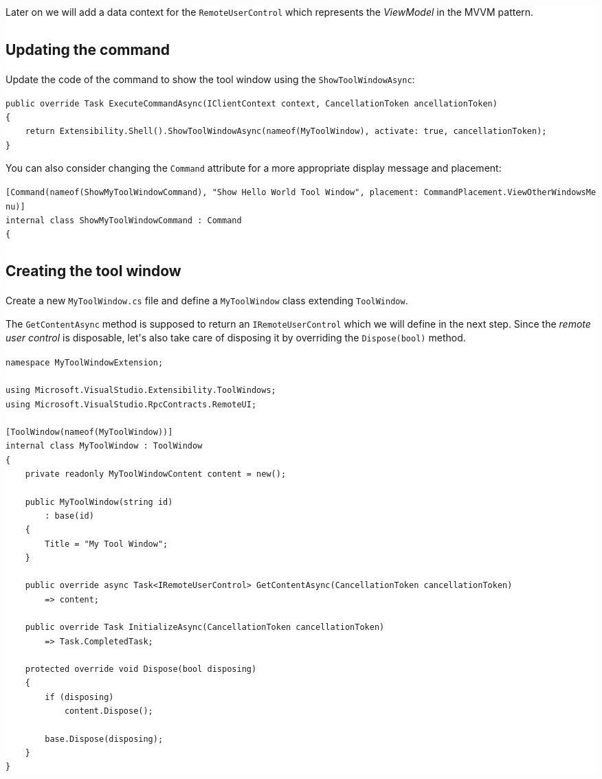 Later on we will add a data context for the `RemoteUserControl` which represents the *ViewModel* in the MVVM pattern.

## Updating the command

Update the code of the command to show the tool window using the `ShowToolWindowAsync`:
```CSharp
public override Task ExecuteCommandAsync(IClientContext context, CancellationToken ancellationToken)
{
    return Extensibility.Shell().ShowToolWindowAsync(nameof(MyToolWindow), activate: true, cancellationToken);
}
```

You can also consider changing the `Command` attribute for a more appropriate display message and placement:
```CSharp
[Command(nameof(ShowMyToolWindowCommand), "Show Hello World Tool Window", placement: CommandPlacement.ViewOtherWindowsMenu)]
internal class ShowMyToolWindowCommand : Command
{
```

## Creating the tool window

Create a new `MyToolWindow.cs` file and define a `MyToolWindow` class extending `ToolWindow`.

The `GetContentAsync` method is supposed to return an `IRemoteUserControl` which we will define in the next step. Since the *remote user control* is disposable, let's also take care of disposing it by overriding the `Dispose(bool)` method.

```CSharp
namespace MyToolWindowExtension;

using Microsoft.VisualStudio.Extensibility.ToolWindows;
using Microsoft.VisualStudio.RpcContracts.RemoteUI;

[ToolWindow(nameof(MyToolWindow))]
internal class MyToolWindow : ToolWindow
{
    private readonly MyToolWindowContent content = new();

    public MyToolWindow(string id)
        : base(id)
    {
        Title = "My Tool Window";
    }

    public override async Task<IRemoteUserControl> GetContentAsync(CancellationToken cancellationToken)
        => content;

    public override Task InitializeAsync(CancellationToken cancellationToken)
        => Task.CompletedTask;

    protected override void Dispose(bool disposing)
    {
        if (disposing)
            content.Dispose();

        base.Dispose(disposing);
    }
}
```
